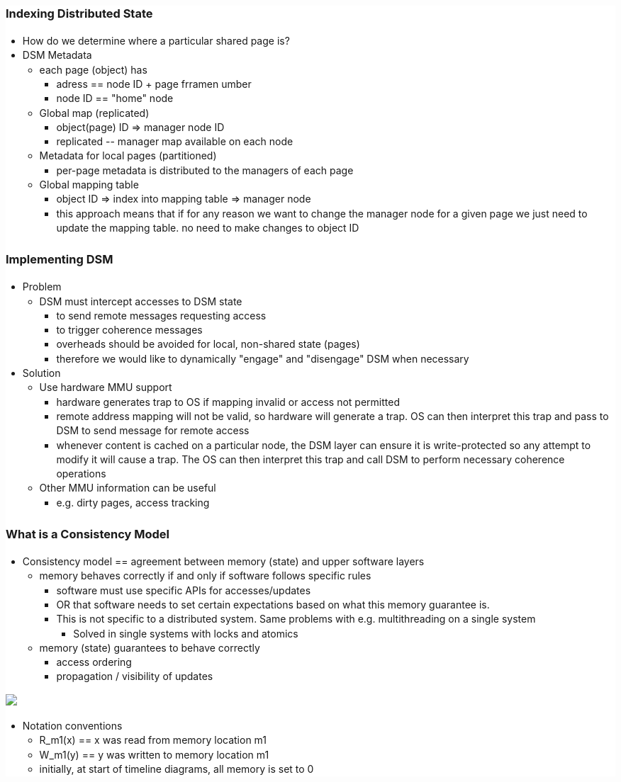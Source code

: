 ### Indexing Distributed State
* How do we determine where a particular shared page is?
* DSM Metadata
	* each page (object) has
		* adress == node ID + page frramen umber
		* node ID == "home" node
	* Global map (replicated)
		* object(page) ID => manager node ID
		* replicated -- manager map available on each node
	* Metadata for local pages (partitioned)
		* per-page metadata is distributed to the managers of each page
	* Global mapping table
		* object ID => index into mapping table => manager node
		* this approach means that if for any reason we want to change the manager node for a given page we just need to update the mapping table.  no need to make changes to object ID

### Implementing DSM
* Problem
	* DSM must intercept accesses to DSM state
		* to send remote messages requesting access
		* to trigger coherence messages
		* overheads should be avoided for local, non-shared state (pages)
		* therefore we would like to dynamically "engage" and "disengage" DSM when necessary
* Solution
	* Use hardware MMU support
		* hardware generates trap to OS if mapping invalid or access not permitted
		* remote address mapping will not be valid, so hardware will generate a trap.  OS can then interpret this trap and pass to DSM to send message for remote access
		* whenever content is cached on a particular node, the DSM layer can ensure it is write-protected so any attempt to modify it will cause a trap.  The OS can then interpret this trap and call DSM to perform necessary coherence operations
	* Other MMU information can be useful
		* e.g. dirty pages, access tracking

### What is a Consistency Model
* Consistency model == agreement between memory (state) and upper software layers
	* memory behaves correctly if and only if software follows specific rules
		* software must use specific APIs for accesses/updates
		* OR that software needs to set certain expectations based on what this memory guarantee is.
		* This is not specific to a distributed system.  Same problems with e.g. multithreading on a single system
			* Solved in single systems with locks and atomics
	* memory (state) guarantees to behave correctly
		* access ordering
		* propagation / visibility of updates 

![](../assets/content_images/omscs/gios/p4l3_img5.png)
* Notation conventions
	* R_m1(x) == x was read from memory location m1
	* W_m1(y) == y was written to memory location m1
	* initially, at start of timeline diagrams, all memory is set to 0
